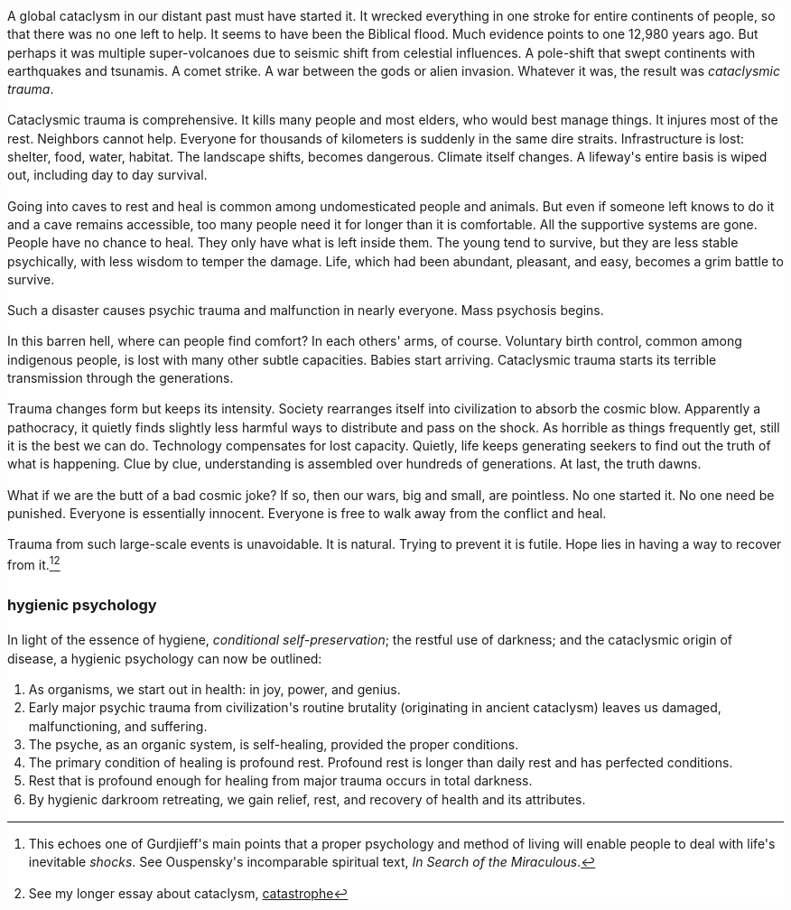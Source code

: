 A global cataclysm in our distant past must have started it. It wrecked everything in one stroke for entire continents of people, so that there was no one left to help. It seems to have been the Biblical flood. Much evidence points to one 12,980 years ago. But perhaps it was multiple super-volcanoes due to seismic shift from celestial influences. A pole-shift that swept continents with earthquakes and tsunamis. A comet strike. A war between the gods or alien invasion. Whatever it was, the result was _cataclysmic trauma_.

Cataclysmic trauma is comprehensive. It kills many people and most elders, who would best manage things. It injures most of the rest. Neighbors cannot help. Everyone for thousands of kilometers is suddenly in the same dire straits. Infrastructure is lost: shelter, food, water, habitat. The landscape shifts, becomes dangerous. Climate itself changes. A lifeway's entire basis is wiped out, including day to day survival.

Going into caves to rest and heal is common among undomesticated people and animals. But even if someone left knows to do it and a cave remains accessible, too many people need it for longer than it is comfortable. All the supportive systems are gone. People have no chance to heal. They only have what is left inside them. The young tend to survive, but they are less stable psychically, with less wisdom to temper the damage. Life, which had been abundant, pleasant, and easy, becomes a grim battle to survive.

Such a disaster causes psychic trauma and malfunction in nearly everyone. Mass psychosis begins.

In this barren hell, where can people find comfort? In each others' arms, of course. Voluntary birth control, common among indigenous people, is lost with many other subtle capacities. Babies start arriving. Cataclysmic trauma starts its terrible transmission through the generations. 

Trauma changes form but keeps its intensity. Society rearranges itself into civilization to absorb the cosmic blow. Apparently a pathocracy, it quietly finds slightly less harmful ways to distribute and pass on the shock. As horrible as things frequently get, still it is the best we can do. Technology compensates for lost capacity. Quietly, life keeps generating seekers to find out the truth of what is happening. Clue by clue, understanding is assembled over hundreds of generations. At last, the truth dawns.

What if we are the butt of a bad cosmic joke? If so, then our wars, big and small, are pointless. No one started it. No one need be punished. Everyone is essentially innocent. Everyone is free to walk away from the conflict and heal. 

Trauma from such large-scale events is unavoidable. It is natural. Trying to prevent it is futile. Hope lies in having a way to recover from it.[^5][^6]

### hygienic psychology

In light of the essence of hygiene, _conditional self-preservation_; the restful use of darkness; and the cataclysmic origin of disease, a hygienic psychology can now be outlined:

1. As organisms, we start out in health: in joy, power, and genius.
2. Early major psychic trauma from civilization's routine brutality (originating in ancient cataclysm) leaves us damaged, malfunctioning, and suffering.
3. The psyche, as an organic system, is self-healing, provided the proper conditions.
4. The primary condition of healing is profound rest. Profound rest is longer than daily rest and has perfected conditions.
5. Rest that is profound enough for healing from major trauma occurs in total darkness.
6. By hygienic darkroom retreating, we gain relief, rest, and recovery of health and its attributes.


[^1]: TC Fry, [*Life Science Health System*](http://www.scribd.com/doc/225734352/The-Life-Science-Health-System-T-C-Fry), This is actually Fry's elegant paraphrase of original quote by Herbert Shelton in  [*Natural Hygiene: Man's Pristine Way of Life*](http://soilandhealth.org/wp-content/uploads/02/0201hyglibcat/020125shelton.pristine/020125ch8.htm)
[^2]: Herbert Shelton, [*Science and Fine Art of Natural Hygiene*](/nhs.pdf), back cover
[^1]: Herbert Shelton, [*Science and Fine Art of Natural Hygiene*](/nhs.pdf), p 35
[^2]: Ibid, p 139
[^3]: Ayn Rand, _The Virtue of Selfishness_, p18, "The Objectivist Ethics"
[^1]: Wherever doctors have gone on strike, life expectancy increases overnight by 9 years and falls again when the strike ends, and a hundred other amusing facts about medicine. See Dr Robert S Mendelsohn, _Confessions of a Medical Heretic_. See also [Medical Myths](http://foodkills.org/medicalmyths/)
[^2]: Joseph Chilton Pearce, _Evolution's End_
[^3]: This provides the unconscious motivation for the current over-fascination with genetics, a negligible and corrupt quasi-science shot through with distrust of life and mechanistic control-freakishness.
[^4]: David Wilcock, [Enigma 2012](https://divinecosmos.com/videos/free-videos/374-the-2012-enigma-free-full-length-documentary-film/)
[^5]: This echoes one of Gurdjieff's main points that a proper psychology and method of living will enable people to deal with life's inevitable _shocks_. See Ouspensky's incomparable spiritual text, _In Search of the Miraculous_.
[^6]: See my longer essay about cataclysm, [catastrophe](/darkness-conjecture/catastrophe)
[^7]: Psychologists Michael Meade and James Hillman say it all with the title of their 1993 book, _We’ve Had a Hundred Years of Psychotherapy—And the World’s Getting Worse_.
[^8]: Bernarr Zovluck, [Alternative Healing: What Nobody Understands](http://www.towardsfreedom.com/wdh/towardsfreedom/RTAlternativeHeal.html) Frederic Patenaude met this Los Angeles hygienist and mentioned him and his advice to me. Later, this comment would help me connect darkness with hygiene.